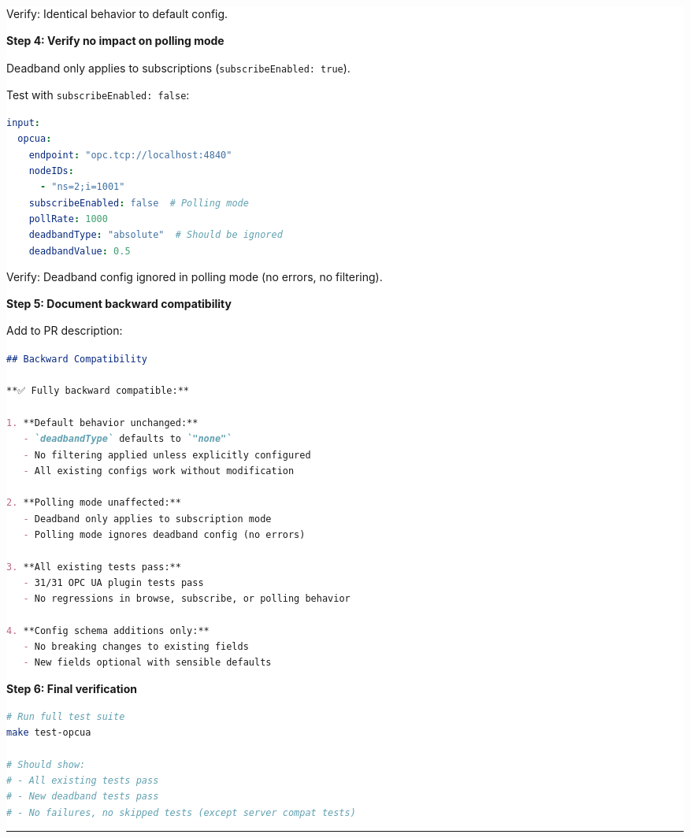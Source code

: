 Verify: Identical behavior to default config.

**Step 4: Verify no impact on polling mode**

Deadband only applies to subscriptions (`subscribeEnabled: true`).

Test with `subscribeEnabled: false`:

```yaml
input:
  opcua:
    endpoint: "opc.tcp://localhost:4840"
    nodeIDs:
      - "ns=2;i=1001"
    subscribeEnabled: false  # Polling mode
    pollRate: 1000
    deadbandType: "absolute"  # Should be ignored
    deadbandValue: 0.5
```

Verify: Deadband config ignored in polling mode (no errors, no filtering).

**Step 5: Document backward compatibility**

Add to PR description:

```markdown
## Backward Compatibility

**✅ Fully backward compatible:**

1. **Default behavior unchanged:**
   - `deadbandType` defaults to `"none"`
   - No filtering applied unless explicitly configured
   - All existing configs work without modification

2. **Polling mode unaffected:**
   - Deadband only applies to subscription mode
   - Polling mode ignores deadband config (no errors)

3. **All existing tests pass:**
   - 31/31 OPC UA plugin tests pass
   - No regressions in browse, subscribe, or polling behavior

4. **Config schema additions only:**
   - No breaking changes to existing fields
   - New fields optional with sensible defaults
```

**Step 6: Final verification**

```bash
# Run full test suite
make test-opcua

# Should show:
# - All existing tests pass
# - New deadband tests pass
# - No failures, no skipped tests (except server compat tests)
```

---